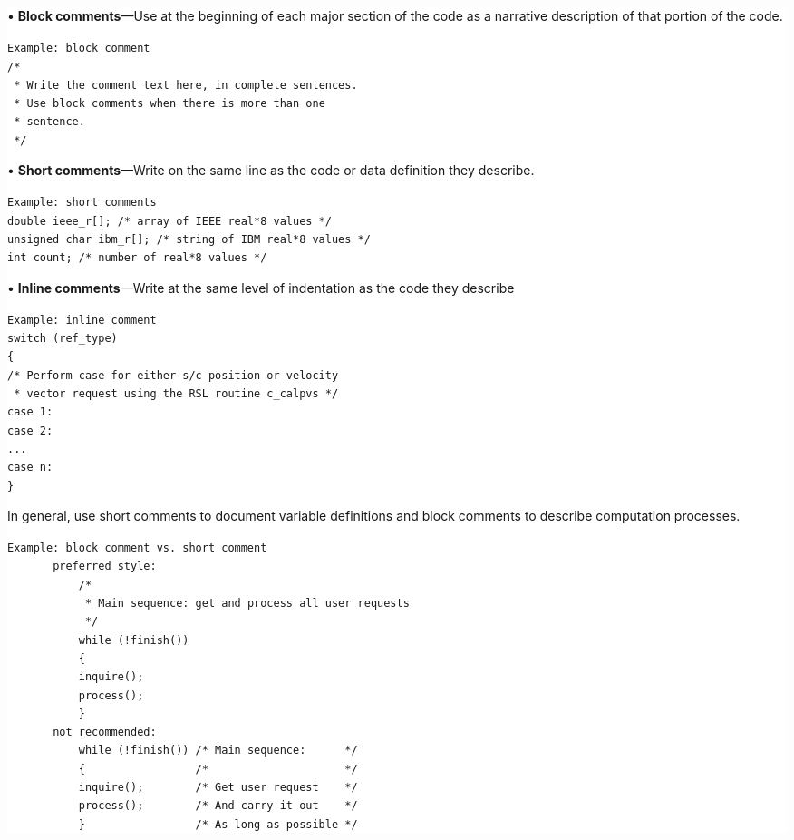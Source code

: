 • **Block comments**—Use at the beginning of each major section of the code as a
narrative description of that portion of the code.

```
Example: block comment
/*
 * Write the comment text here, in complete sentences.
 * Use block comments when there is more than one
 * sentence.
 */
```

• **Short comments**—Write on the same line as the code or data definition they
describe.

```
Example: short comments
double ieee_r[]; /* array of IEEE real*8 values */
unsigned char ibm_r[]; /* string of IBM real*8 values */
int count; /* number of real*8 values */
```

• **Inline comments**—Write at the same level of indentation as the code they
describe

```
Example: inline comment
switch (ref_type)
{
/* Perform case for either s/c position or velocity
 * vector request using the RSL routine c_calpvs */
case 1:
case 2:
...
case n:
}
```

In general, use short comments to document variable definitions and block
comments to describe computation processes.

```
Example: block comment vs. short comment
       preferred style:
           /*
            * Main sequence: get and process all user requests
            */
           while (!finish())
           {
           inquire();
           process();
           }
       not recommended:
           while (!finish()) /* Main sequence:      */
           {                 /*                     */
           inquire();        /* Get user request    */
           process();        /* And carry it out    */
           }                 /* As long as possible */
```

